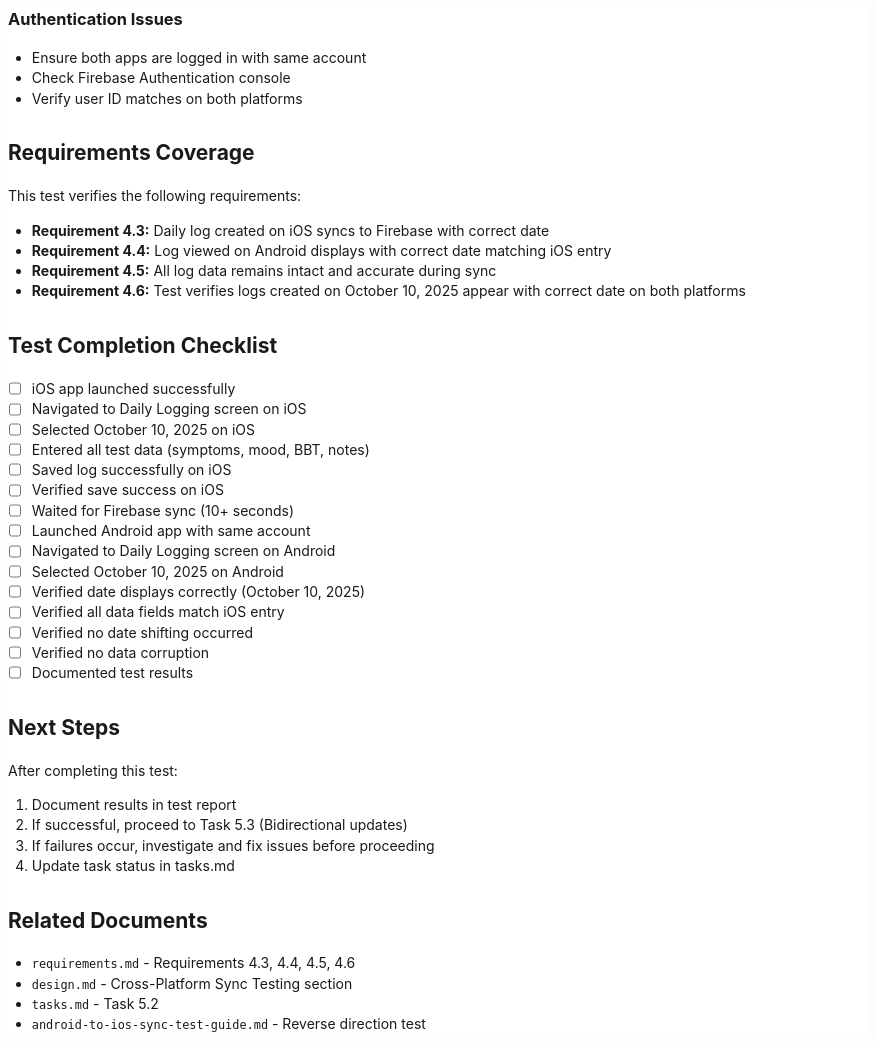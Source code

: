 ### Authentication Issues
- Ensure both apps are logged in with same account
- Check Firebase Authentication console
- Verify user ID matches on both platforms

## Requirements Coverage

This test verifies the following requirements:

- **Requirement 4.3:** Daily log created on iOS syncs to Firebase with correct date
- **Requirement 4.4:** Log viewed on Android displays with correct date matching iOS entry
- **Requirement 4.5:** All log data remains intact and accurate during sync
- **Requirement 4.6:** Test verifies logs created on October 10, 2025 appear with correct date on both platforms

## Test Completion Checklist

- [ ] iOS app launched successfully
- [ ] Navigated to Daily Logging screen on iOS
- [ ] Selected October 10, 2025 on iOS
- [ ] Entered all test data (symptoms, mood, BBT, notes)
- [ ] Saved log successfully on iOS
- [ ] Verified save success on iOS
- [ ] Waited for Firebase sync (10+ seconds)
- [ ] Launched Android app with same account
- [ ] Navigated to Daily Logging screen on Android
- [ ] Selected October 10, 2025 on Android
- [ ] Verified date displays correctly (October 10, 2025)
- [ ] Verified all data fields match iOS entry
- [ ] Verified no date shifting occurred
- [ ] Verified no data corruption
- [ ] Documented test results

## Next Steps

After completing this test:
1. Document results in test report
2. If successful, proceed to Task 5.3 (Bidirectional updates)
3. If failures occur, investigate and fix issues before proceeding
4. Update task status in tasks.md

## Related Documents
- `requirements.md` - Requirements 4.3, 4.4, 4.5, 4.6
- `design.md` - Cross-Platform Sync Testing section
- `tasks.md` - Task 5.2
- `android-to-ios-sync-test-guide.md` - Reverse direction test
